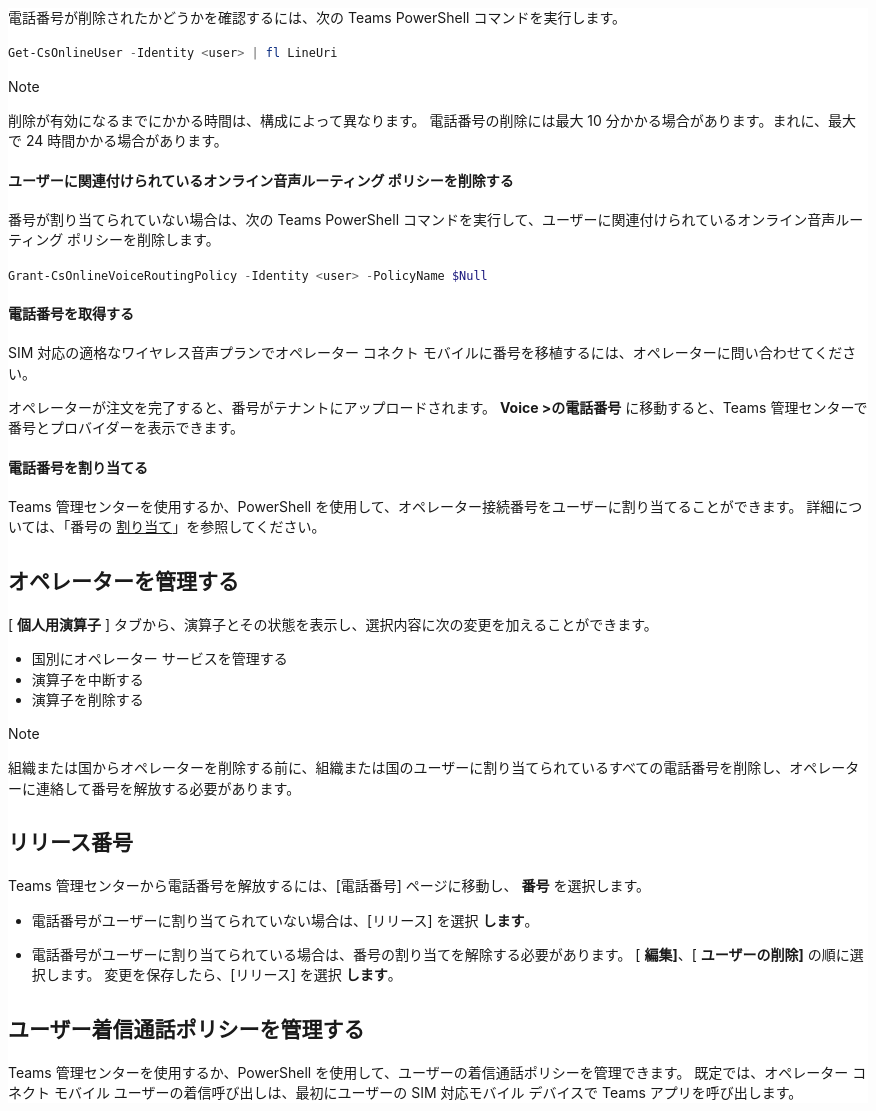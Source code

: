 電話番号が削除されたかどうかを確認するには、次の Teams PowerShell コマンドを実行します。

```PowerShell
Get-CsOnlineUser -Identity <user> | fl LineUri
```

> [!NOTE]
> 削除が有効になるまでにかかる時間は、構成によって異なります。 電話番号の削除には最大 10 分かかる場合があります。まれに、最大で 24 時間かかる場合があります。 

#### <a name="remove-the-online-voice-routing-policy-associated-with-your-user"></a>ユーザーに関連付けられているオンライン音声ルーティング ポリシーを削除する

番号が割り当てられていない場合は、次の Teams PowerShell コマンドを実行して、ユーザーに関連付けられているオンライン音声ルーティング ポリシーを削除します。

```PowerShell
Grant-CsOnlineVoiceRoutingPolicy -Identity <user> -PolicyName $Null
```

#### <a name="acquire-phone-numbers"></a>電話番号を取得する

SIM 対応の適格なワイヤレス音声プランでオペレーター コネクト モバイルに番号を移植するには、オペレーターに問い合わせてください。

オペレーターが注文を完了すると、番号がテナントにアップロードされます。 **Voice >の電話番号** に移動すると、Teams 管理センターで番号とプロバイダーを表示できます。 

#### <a name="assign-phone-numbers"></a>電話番号を割り当てる

Teams 管理センターを使用するか、PowerShell を使用して、オペレーター接続番号をユーザーに割り当てることができます。 詳細については、「番号の [割り当て](assign-change-or-remove-a-phone-number-for-a-user.md)」を参照してください。


## <a name="manage-your-operators"></a>オペレーターを管理する

[ **個人用演算子** ] タブから、演算子とその状態を表示し、選択内容に次の変更を加えることができます。  

- 国別にオペレーター サービスを管理する
- 演算子を中断する
- 演算子を削除する

> [!NOTE]
> 組織または国からオペレーターを削除する前に、組織または国のユーザーに割り当てられているすべての電話番号を削除し、オペレーターに連絡して番号を解放する必要があります。

## <a name="release-numbers"></a>リリース番号

Teams 管理センターから電話番号を解放するには、[電話番号] ページに移動し、 **番号** を選択します。

- 電話番号がユーザーに割り当てられていない場合は、[リリース] を選択 **します**。

- 電話番号がユーザーに割り当てられている場合は、番号の割り当てを解除する必要があります。 [ **編集]**、[ **ユーザーの削除]** の順に選択します。 変更を保存したら、[リリース] を選択 **します**。

## <a name="manage-user-incoming-calling-policies"></a>ユーザー着信通話ポリシーを管理する

Teams 管理センターを使用するか、PowerShell を使用して、ユーザーの着信通話ポリシーを管理できます。 既定では、オペレーター コネクト モバイル ユーザーの着信呼び出しは、最初にユーザーの SIM 対応モバイル デバイスで Teams アプリを呼び出します。 
